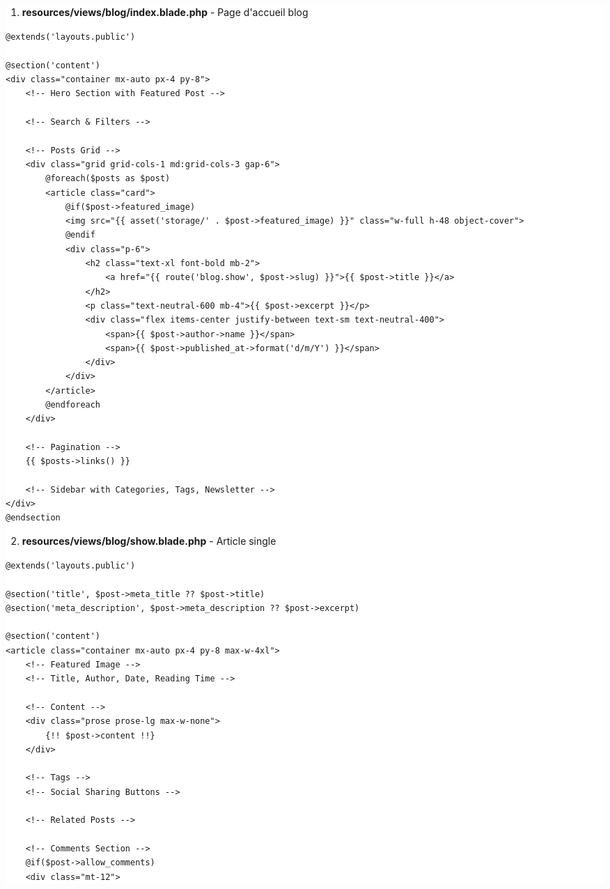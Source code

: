 1. **resources/views/blog/index.blade.php** - Page d'accueil blog
```blade
@extends('layouts.public')

@section('content')
<div class="container mx-auto px-4 py-8">
    <!-- Hero Section with Featured Post -->

    <!-- Search & Filters -->

    <!-- Posts Grid -->
    <div class="grid grid-cols-1 md:grid-cols-3 gap-6">
        @foreach($posts as $post)
        <article class="card">
            @if($post->featured_image)
            <img src="{{ asset('storage/' . $post->featured_image) }}" class="w-full h-48 object-cover">
            @endif
            <div class="p-6">
                <h2 class="text-xl font-bold mb-2">
                    <a href="{{ route('blog.show', $post->slug) }}">{{ $post->title }}</a>
                </h2>
                <p class="text-neutral-600 mb-4">{{ $post->excerpt }}</p>
                <div class="flex items-center justify-between text-sm text-neutral-400">
                    <span>{{ $post->author->name }}</span>
                    <span>{{ $post->published_at->format('d/m/Y') }}</span>
                </div>
            </div>
        </article>
        @endforeach
    </div>

    <!-- Pagination -->
    {{ $posts->links() }}

    <!-- Sidebar with Categories, Tags, Newsletter -->
</div>
@endsection
```

2. **resources/views/blog/show.blade.php** - Article single
```blade
@extends('layouts.public')

@section('title', $post->meta_title ?? $post->title)
@section('meta_description', $post->meta_description ?? $post->excerpt)

@section('content')
<article class="container mx-auto px-4 py-8 max-w-4xl">
    <!-- Featured Image -->
    <!-- Title, Author, Date, Reading Time -->

    <!-- Content -->
    <div class="prose prose-lg max-w-none">
        {!! $post->content !!}
    </div>

    <!-- Tags -->
    <!-- Social Sharing Buttons -->

    <!-- Related Posts -->

    <!-- Comments Section -->
    @if($post->allow_comments)
    <div class="mt-12">
```
